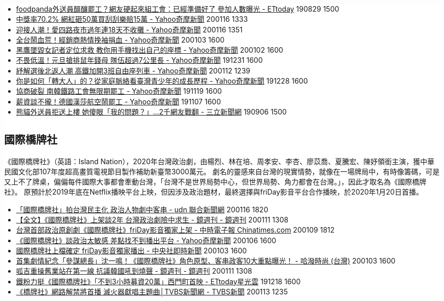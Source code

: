 - [foodpanda外送員醞釀罷工？網友硬起來組工會：已經準備好了 參加人數曝光 - ETtoday](https://www.ettoday.net/news/20190829/1523867.htm "foodpanda外送員醞釀罷工？網友硬起來組工會：已經準備好了 參加人數曝光 - ETtoday") 190829 1500
- [中獎率70.2% 網紅砸50萬買刮刮樂賠15萬 - Yahoo奇摩新聞](https://tw.news.yahoo.com/video/%E4%B8%AD%E7%8D%8E%E7%8E%8770-2-%E7%B6%B2%E7%B4%85%E7%A0%B850%E8%90%AC%E8%B2%B7%E5%88%AE%E5%88%AE%E6%A8%82%E8%B3%A015%E8%90%AC-052433578.html "中獎率70.2% 網紅砸50萬買刮刮樂賠15萬 - Yahoo奇摩新聞") 200116 1333
- [迎接人潮！愛四路夜市過年連18天不收攤 - Yahoo奇摩新聞](https://tw.news.yahoo.com/video/%E8%BF%8E%E6%8E%A5%E4%BA%BA%E6%BD%AE-%E6%84%9B%E5%9B%9B%E8%B7%AF%E5%A4%9C%E5%B8%82%E9%81%8E%E5%B9%B4%E9%80%A318%E5%A4%A9%E4%B8%8D%E6%94%B6%E6%94%A4-053452982.html "迎接人潮！愛四路夜市過年連18天不收攤 - Yahoo奇摩新聞") 200116 1351
- [全台鬧血荒！經銷商熱情挽袖捐血 - Yahoo奇摩新聞](https://tw.news.yahoo.com/%E5%85%A8%E5%8F%B0%E9%AC%A7%E8%A1%80%E8%8D%92-%E7%B6%93%E9%8A%B7%E5%95%86%E7%86%B1%E6%83%85%E6%8C%BD%E8%A2%96%E6%8D%90%E8%A1%80-070519900.html "全台鬧血荒！經銷商熱情挽袖捐血 - Yahoo奇摩新聞") 200103 1600
- [黑鷹墜毀女記者定位求救 教你用手機找出自己的座標 - Yahoo奇摩新聞](https://tw.news.yahoo.com/video/%E9%BB%91%E9%B7%B9%E5%A2%9C%E6%AF%80%E5%A5%B3%E8%A8%98%E8%80%85%E5%AE%9A%E4%BD%8D%E6%B1%82%E6%95%91-%E6%95%99%E4%BD%A0%E7%94%A8%E6%89%8B%E6%A9%9F%E6%89%BE%E5%87%BA%E8%87%AA%E5%B7%B1%E7%9A%84%E5%BA%A7%E6%A8%99-053950668.html "黑鷹墜毀女記者定位求救 教你用手機找出自己的座標 - Yahoo奇摩新聞") 200102 1600
- [不畏低溫！元旦搶排鼠年錢母 隊伍超過7公里長 - Yahoo奇摩新聞](https://tw.news.yahoo.com/video/%E4%B8%8D%E7%95%8F%E4%BD%8E%E6%BA%AB-%E5%85%83%E6%97%A6%E6%90%B6%E6%8E%92%E9%BC%A0%E5%B9%B4%E9%8C%A2%E6%AF%8D-%E9%9A%8A%E4%BC%8D%E8%B6%85%E9%81%8E7%E5%85%AC%E9%87%8C%E9%95%B7-032317568.html "不畏低溫！元旦搶排鼠年錢母 隊伍超過7公里長 - Yahoo奇摩新聞") 191231 1600
- [紓解選後北返人潮 高鐵加開3班自由座列車 - Yahoo奇摩新聞](https://tw.news.yahoo.com/%E7%B4%93%E8%A7%A3%E9%81%B8%E5%BE%8C%E5%8C%97%E8%BF%94%E4%BA%BA%E6%BD%AE-%E9%AB%98%E9%90%B5%E5%8A%A0%E9%96%8B3%E7%8F%AD%E8%87%AA%E7%94%B1%E5%BA%A7%E5%88%97%E8%BB%8A-043934031.html "紓解選後北返人潮 高鐵加開3班自由座列車 - Yahoo奇摩新聞") 200112 1239
- [你是如何「轉大人」的？從家庭脈絡看臺灣青少年的成長歷程 - Yahoo奇摩新聞](https://tw.news.yahoo.com/%E4%BD%A0%E6%98%AF%E5%A6%82%E4%BD%95-%E8%BD%89%E5%A4%A7%E4%BA%BA-%E7%9A%84-%E5%BE%9E%E5%AE%B6%E5%BA%AD%E8%84%88%E7%B5%A1%E7%9C%8B%E8%87%BA%E7%81%A3%E9%9D%92%E5%B0%91%E5%B9%B4%E7%9A%84%E6%88%90%E9%95%B7%E6%AD%B7%E7%A8%8B-040320123.html "你是如何「轉大人」的？從家庭脈絡看臺灣青少年的成長歷程 - Yahoo奇摩新聞") 191228 1600
- [協商破裂 南韓鐵路工會無限期罷工 - Yahoo奇摩新聞](https://tw.news.yahoo.com/%E5%8D%94%E5%95%86%E7%A0%B4%E8%A3%82-%E5%8D%97%E9%9F%93%E9%90%B5%E8%B7%AF%E5%B7%A5%E6%9C%83%E7%84%A1%E9%99%90%E6%9C%9F%E7%BD%B7%E5%B7%A5-074019518.html "協商破裂 南韓鐵路工會無限期罷工 - Yahoo奇摩新聞") 191119 1600
- [薪資談不攏！德國漢莎航空鬧罷工 - Yahoo奇摩新聞](https://tw.news.yahoo.com/%E8%96%AA%E8%B3%87%E8%AB%87%E4%B8%8D%E6%94%8F-%E5%BE%B7%E5%9C%8B%E6%BC%A2%E8%8E%8E%E8%88%AA%E7%A9%BA%E9%AC%A7%E7%BD%B7%E5%B7%A5-074859865.html "薪資談不攏！德國漢莎航空鬧罷工 - Yahoo奇摩新聞") 191107 1600
- [熊貓外送員拒送上樓 她傻眼「我的問題？」…2千網友戰翻 - 三立新聞網](https://www.setn.com/News.aspx?NewsID=598191 "熊貓外送員拒送上樓 她傻眼「我的問題？」…2千網友戰翻 - 三立新聞網") 190906 1500

## 國際橋牌社

《國際橋牌社》（英語：Island Nation），2020年台灣政治劇，由楊烈、林在培、周孝安、李杏、廖苡喬、夏騰宏、陳妤領銜主演，獲中華民國文化部107年度超高畫質電視節目製作補助新臺幣3000萬元。
劇名的靈感來自台灣的現實情勢，就像在一場牌局中，有時像籌碼，可是又上不了牌桌，偏偏每件國際大事都會牽動台灣，「台灣不是世界局勢中心，但世界局勢、角力都會在台灣。」，因此才取名為《國際橋牌社》。
原預計於2019年底在Netflix播映平台上映，但因涉及政治題材，最終選擇與friDay影音平台合作播映，於2020年1月20日首播。
- [「國際橋牌社」拍台灣民主化 政治人物劇中客串 - udn 聯合新聞網](https://stars.udn.com/star/story/10091/4291922 "「國際橋牌社」拍台灣民主化 政治人物劇中客串 - udn 聯合新聞網") 200116 1820
- [【全文】《國際橋牌社》上架談2年 台灣政治劇險中求生 - 鏡週刊 - 鏡週刊](https://www.mirrormedia.mg/story/20200106nsight001 "【全文】《國際橋牌社》上架談2年 台灣政治劇險中求生 - 鏡週刊 - 鏡週刊") 200111 1308
- [台灣首部政治原創劇《國際橋牌社》friDay影音獨家上架 - 中時電子報 Chinatimes.com](https://www.chinatimes.com/realtimenews/20200109004108-260412 "台灣首部政治原創劇《國際橋牌社》friDay影音獨家上架 - 中時電子報 Chinatimes.com") 200109 1812
- [《國際橋牌社》談政治太敏感 差點找不到播出平台 - Yahoo奇摩新聞](https://tw.news.yahoo.com/%E5%9C%8B%E9%9A%9B%E6%A9%8B%E7%89%8C%E7%A4%BE-%E8%AB%87%E6%94%BF%E6%B2%BB%E5%A4%AA%E6%95%8F%E6%84%9F-%E5%B7%AE%E9%BB%9E%E6%89%BE%E4%B8%8D%E5%88%B0%E6%92%AD%E5%87%BA%E5%B9%B3%E5%8F%B0-220005239.html "《國際橋牌社》談政治太敏感 差點找不到播出平台 - Yahoo奇摩新聞") 200106 1600
- [國際橋牌社上檔確定 friDay影音獨家播出 - 中央社即時新聞](https://www.cna.com.tw/news/amov/202001030302.aspx "國際橋牌社上檔確定 friDay影音獨家播出 - 中央社即時新聞") 200103 1600
- [首集劇情紀念「參謀總長」沈一鳴！《國際橋牌社》角色原型、客串政客10大重點曝光！ - 哈潑時尚 (台灣)](https://www.harpersbazaar.com/tw/celebrity/celebritynews/g22737046/island-nation-10-things-you-dont-know/ "首集劇情紀念「參謀總長」沈一鳴！《國際橋牌社》角色原型、客串政客10大重點曝光！ - 哈潑時尚 (台灣)") 200103 1600
- [呱吉重操舊業站在第一線 抗議韓國吼到燒聲 - 鏡週刊 - 鏡週刊](https://www.mirrormedia.mg/story/20200106nsight007 "呱吉重操舊業站在第一線 抗議韓國吼到燒聲 - 鏡週刊 - 鏡週刊") 200111 1308
- [鐵粉力挺《國際橋牌社》「不到3小時募資20萬」西門町首映 - ETtoday星光雲](https://star.ettoday.net/news/1604863 "鐵粉力挺《國際橋牌社》「不到3小時募資20萬」西門町首映 - ETtoday星光雲") 191218 1600
- [《橋牌社》網路解禁將首播 滅火器獻唱主題曲│TVBS新聞網 - TVBS新聞](https://news.tvbs.com.tw/entertainment/1262343 "《橋牌社》網路解禁將首播 滅火器獻唱主題曲│TVBS新聞網 - TVBS新聞") 200113 1235
